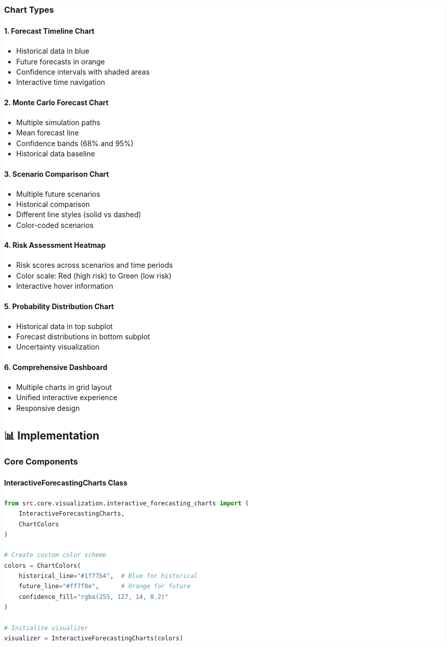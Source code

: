 ### **Chart Types**

#### **1. Forecast Timeline Chart**
- Historical data in blue
- Future forecasts in orange
- Confidence intervals with shaded areas
- Interactive time navigation

#### **2. Monte Carlo Forecast Chart**
- Multiple simulation paths
- Mean forecast line
- Confidence bands (68% and 95%)
- Historical data baseline

#### **3. Scenario Comparison Chart**
- Multiple future scenarios
- Historical comparison
- Different line styles (solid vs dashed)
- Color-coded scenarios

#### **4. Risk Assessment Heatmap**
- Risk scores across scenarios and time periods
- Color scale: Red (high risk) to Green (low risk)
- Interactive hover information

#### **5. Probability Distribution Chart**
- Historical data in top subplot
- Forecast distributions in bottom subplot
- Uncertainty visualization

#### **6. Comprehensive Dashboard**
- Multiple charts in grid layout
- Unified interactive experience
- Responsive design

## 📊 Implementation

### **Core Components**

#### **InteractiveForecastingCharts Class**
```python
from src.core.visualization.interactive_forecasting_charts import (
    InteractiveForecastingCharts, 
    ChartColors
)

# Create custom color scheme
colors = ChartColors(
    historical_line="#1f77b4",  # Blue for historical
    future_line="#ff7f0e",      # Orange for future
    confidence_fill="rgba(255, 127, 14, 0.2)"
)

# Initialize visualizer
visualizer = InteractiveForecastingCharts(colors)
```
